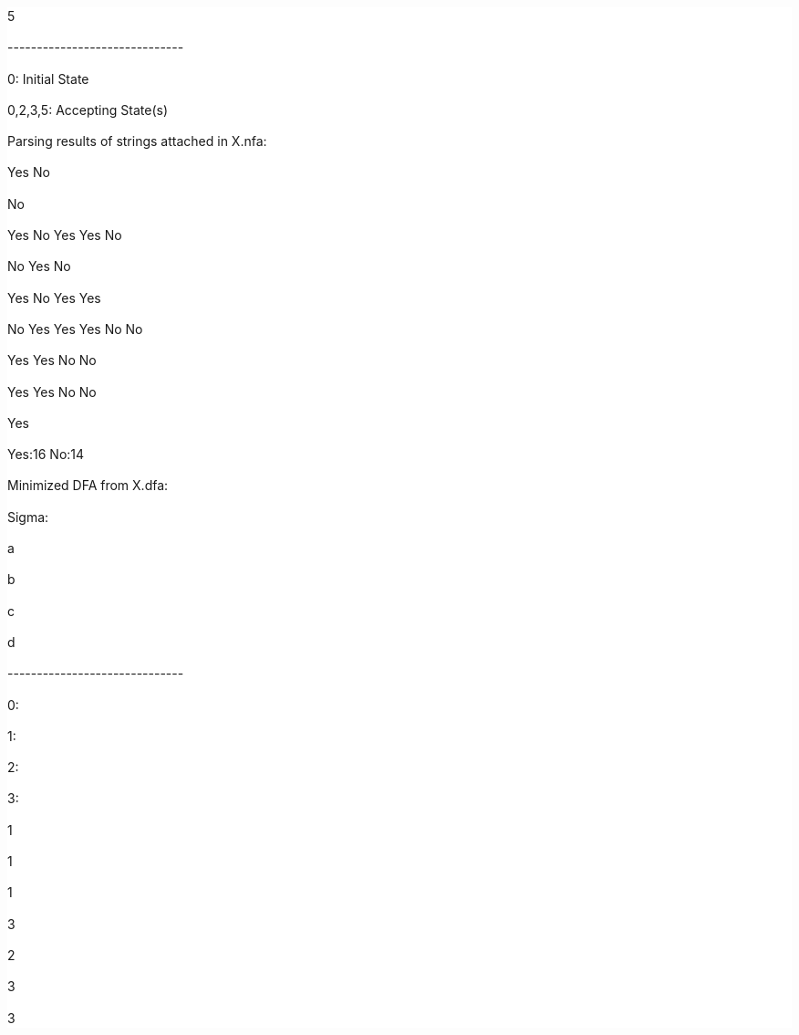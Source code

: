 5

\------------------------------

0: Initial State

0,2,3,5: Accepting State(s)

Parsing results of strings attached in X.nfa:

Yes No

No

Yes No Yes Yes No

No Yes No

Yes No Yes Yes

No Yes Yes Yes No No

Yes Yes No No

Yes Yes No No

Yes

Yes:16 No:14

Minimized DFA from X.dfa:

Sigma:

a

b

c

d

\------------------------------

0:

1:

2:

3:

1

1

1

3

2

3

3
